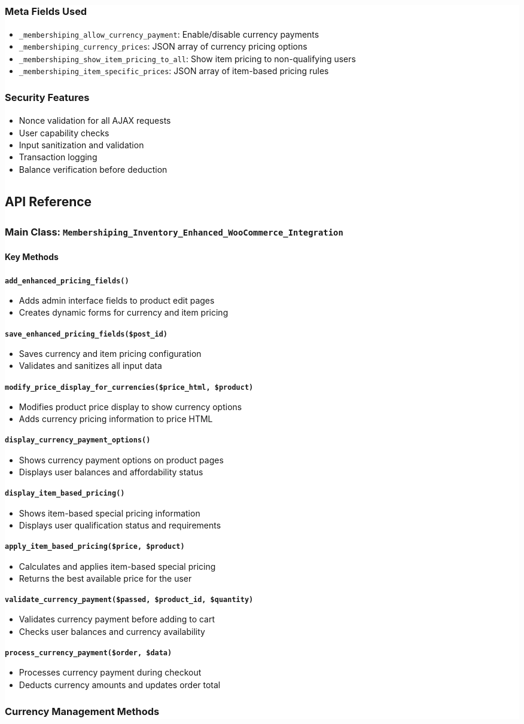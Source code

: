 ### Meta Fields Used
- `_membershiping_allow_currency_payment`: Enable/disable currency payments
- `_membershiping_currency_prices`: JSON array of currency pricing options
- `_membershiping_show_item_pricing_to_all`: Show item pricing to non-qualifying users
- `_membershiping_item_specific_prices`: JSON array of item-based pricing rules

### Security Features
- Nonce validation for all AJAX requests
- User capability checks
- Input sanitization and validation
- Transaction logging
- Balance verification before deduction

## API Reference

### Main Class: `Membershiping_Inventory_Enhanced_WooCommerce_Integration`

#### Key Methods

**`add_enhanced_pricing_fields()`**
- Adds admin interface fields to product edit pages
- Creates dynamic forms for currency and item pricing

**`save_enhanced_pricing_fields($post_id)`**
- Saves currency and item pricing configuration
- Validates and sanitizes all input data

**`modify_price_display_for_currencies($price_html, $product)`**
- Modifies product price display to show currency options
- Adds currency pricing information to price HTML

**`display_currency_payment_options()`**
- Shows currency payment options on product pages
- Displays user balances and affordability status

**`display_item_based_pricing()`**
- Shows item-based special pricing information
- Displays user qualification status and requirements

**`apply_item_based_pricing($price, $product)`**
- Calculates and applies item-based special pricing
- Returns the best available price for the user

**`validate_currency_payment($passed, $product_id, $quantity)`**
- Validates currency payment before adding to cart
- Checks user balances and currency availability

**`process_currency_payment($order, $data)`**
- Processes currency payment during checkout
- Deducts currency amounts and updates order total

### Currency Management Methods
